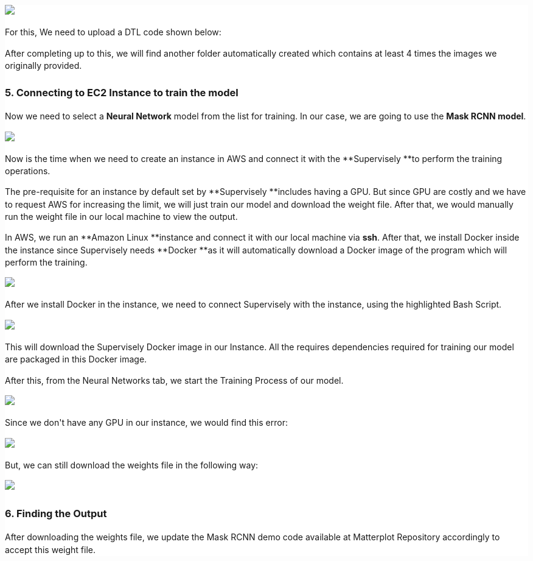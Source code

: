 ![](https://cdn-images-1.medium.com/max/3840/1*-Ypu4VDLv23k8AFXOEkKZQ.png)

For this, We need to upload a DTL code shown below:

 <iframe src="https://medium.com/media/7fc910d0d9dfc3d5f644bc89f3a47a5b" frameborder=0></iframe>

After completing up to this, we will find another folder automatically created which contains at least 4 times the images we originally provided.

### 5. Connecting to EC2 Instance to train the model

Now we need to select a **Neural Network** model from the list for training. In our case, we are going to use the **Mask RCNN model**.

![](https://cdn-images-1.medium.com/max/3840/1*fdkzl6q52eE2VIJun6pbAA.png)

Now is the time when we need to create an instance in AWS and connect it with the **Supervisely **to perform the training operations.

The pre-requisite for an instance by default set by **Supervisely **includes having a GPU. But since GPU are costly and we have to request AWS for increasing the limit, we will just train our model and download the weight file. After that, we would manually run the weight file in our local machine to view the output.

In AWS, we run an **Amazon Linux **instance and connect it with our local machine via **ssh**. After that, we install Docker inside the instance since Supervisely needs **Docker **as it will automatically download a Docker image of the program which will perform the training.

![](https://cdn-images-1.medium.com/max/2706/1*q73UYOIJNz4-0To158TcpQ.png)

After we install Docker in the instance, we need to connect Supervisely with the instance, using the highlighted Bash Script.

![](https://cdn-images-1.medium.com/max/3840/1*wue39Pm8oYQfZ0UDBMb46g.png)

This will download the Supervisely Docker image in our Instance. All the requires dependencies required for training our model are packaged in this Docker image.

After this, from the Neural Networks tab, we start the Training Process of our model.

![](https://cdn-images-1.medium.com/max/3840/1*dZl0b5ckRsFPellNp0N_dg.png)

Since we don't have any GPU in our instance, we would find this error:

![](https://cdn-images-1.medium.com/max/3840/1*bmIxfmRPeYl4W1lcVRYzuQ.png)

But, we can still download the weights file in the following way:

![](https://cdn-images-1.medium.com/max/3840/1*7gzinLUm7-Fj629_3ZxGRA.png)

### 6. Finding the Output

After downloading the weights file, we update the Mask RCNN demo code available at Matterplot Repository accordingly to accept this weight file.
